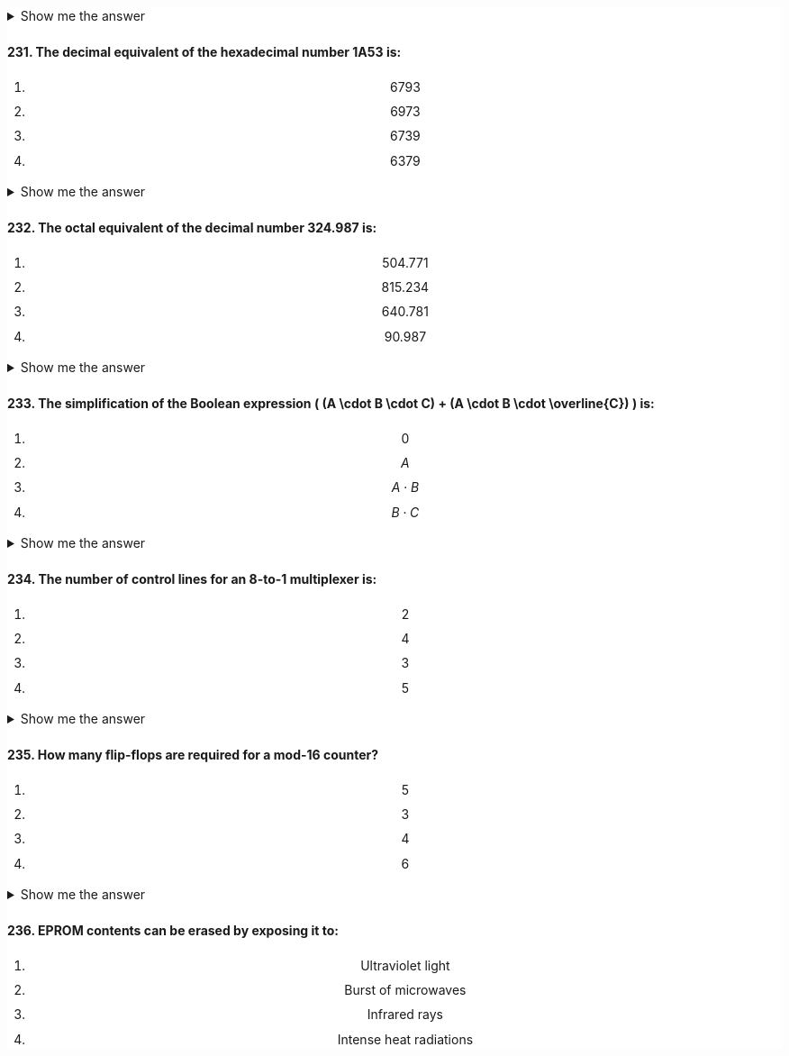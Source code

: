 <details><summary>Show me the answer</summary></details>

#### 231. The decimal equivalent of the hexadecimal number 1A53 is:

1. $$6793$$
2. $$6973$$
3. $$6739$$
4. $$6379$$

<details><summary>Show me the answer</summary></details>

#### 232. The octal equivalent of the decimal number 324.987 is:

1. $$504.771$$
2. $$815.234$$
3. $$640.781$$
4. $$90.987$$

<details><summary>Show me the answer</summary></details>

#### 233. The simplification of the Boolean expression ( (A \cdot B \cdot C) + (A \cdot B \cdot \overline{C}) ) is:

1. $$0$$
2. $$A$$
3. $$A \cdot B$$
4. $$B \cdot C$$

<details><summary>Show me the answer</summary></details>

#### 234. The number of control lines for an 8-to-1 multiplexer is:

1. $$2$$
2. $$4$$
3. $$3$$
4. $$5$$

<details><summary>Show me the answer</summary></details>

#### 235. How many flip-flops are required for a mod-16 counter?

1. $$5$$
2. $$3$$
3. $$4$$
4. $$6$$

<details><summary>Show me the answer</summary></details>

#### 236. EPROM contents can be erased by exposing it to:

1. $$\text{Ultraviolet light}$$
2. $$\text{Burst of microwaves}$$
3. $$\text{Infrared rays}$$
4. $$\text{Intense heat radiations}$$

